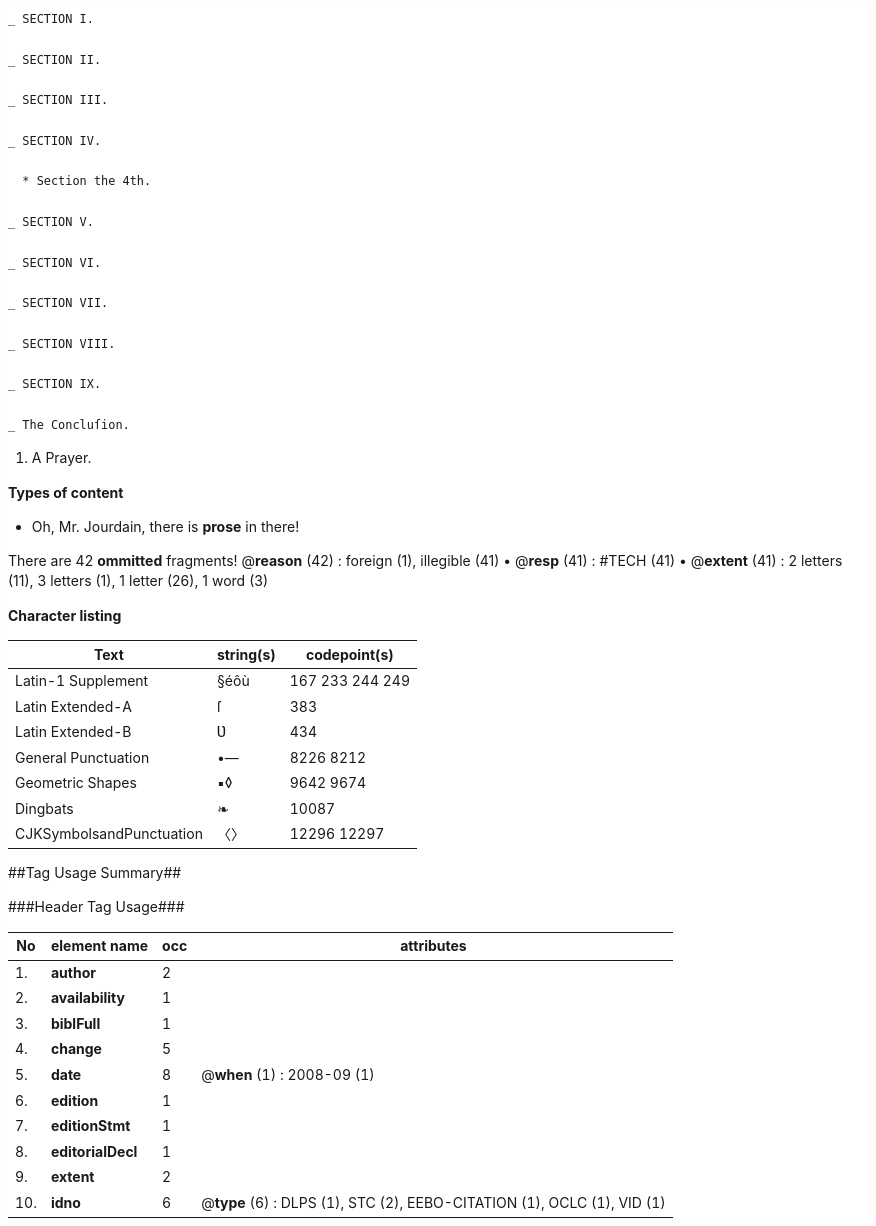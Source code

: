     _ SECTION I.

    _ SECTION II.

    _ SECTION III.

    _ SECTION IV.

      * Section the 4th.

    _ SECTION V.

    _ SECTION VI.

    _ SECTION VII.

    _ SECTION VIII.

    _ SECTION IX.

    _ The Concluſion.

1. A Prayer.

**Types of content**

  * Oh, Mr. Jourdain, there is **prose** in there!

There are 42 **ommitted** fragments! 
 @__reason__ (42) : foreign (1), illegible (41)  •  @__resp__ (41) : #TECH (41)  •  @__extent__ (41) : 2 letters (11), 3 letters (1), 1 letter (26), 1 word (3)

**Character listing**


|Text|string(s)|codepoint(s)|
|---|---|---|
|Latin-1 Supplement|§éôù|167 233 244 249|
|Latin Extended-A|ſ|383|
|Latin Extended-B|Ʋ|434|
|General Punctuation|•—|8226 8212|
|Geometric Shapes|▪◊|9642 9674|
|Dingbats|❧|10087|
|CJKSymbolsandPunctuation|〈〉|12296 12297|

##Tag Usage Summary##

###Header Tag Usage###

|No|element name|occ|attributes|
|---|---|---|---|
|1.|__author__|2||
|2.|__availability__|1||
|3.|__biblFull__|1||
|4.|__change__|5||
|5.|__date__|8| @__when__ (1) : 2008-09 (1)|
|6.|__edition__|1||
|7.|__editionStmt__|1||
|8.|__editorialDecl__|1||
|9.|__extent__|2||
|10.|__idno__|6| @__type__ (6) : DLPS (1), STC (2), EEBO-CITATION (1), OCLC (1), VID (1)|